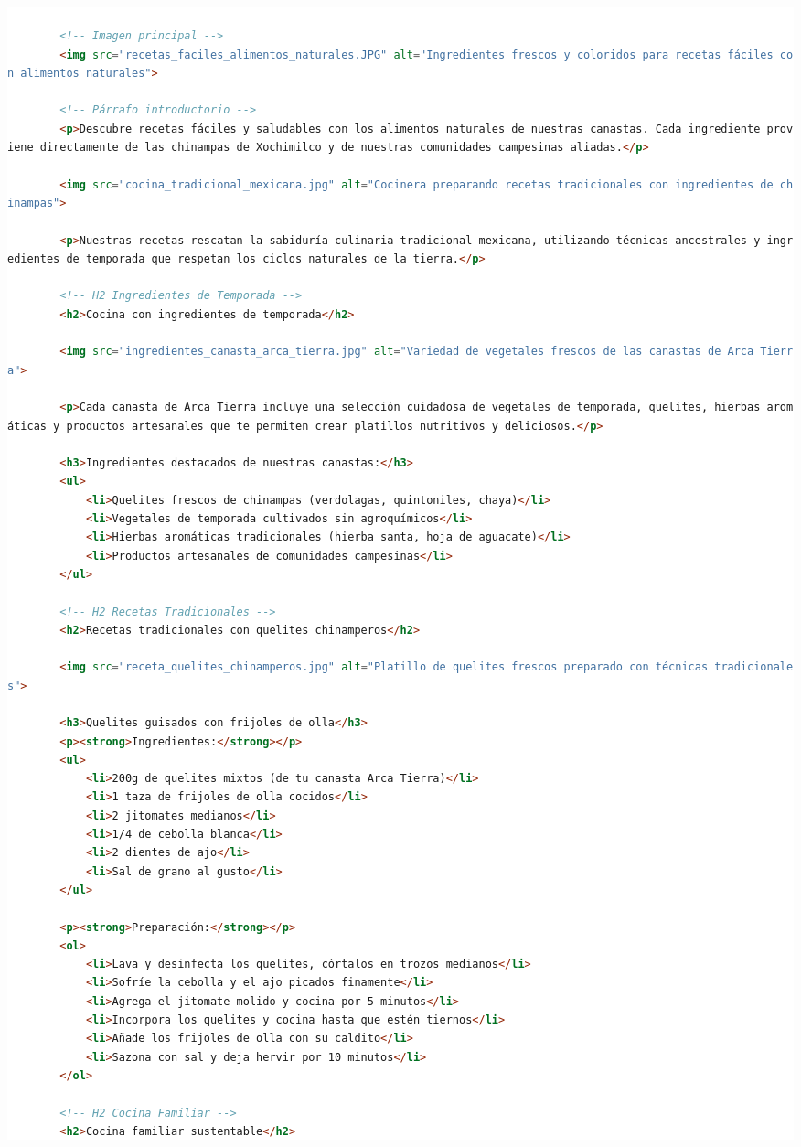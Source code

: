```html
        
        <!-- Imagen principal -->
        <img src="recetas_faciles_alimentos_naturales.JPG" alt="Ingredientes frescos y coloridos para recetas fáciles con alimentos naturales">
        
        <!-- Párrafo introductorio -->
        <p>Descubre recetas fáciles y saludables con los alimentos naturales de nuestras canastas. Cada ingrediente proviene directamente de las chinampas de Xochimilco y de nuestras comunidades campesinas aliadas.</p>
        
        <img src="cocina_tradicional_mexicana.jpg" alt="Cocinera preparando recetas tradicionales con ingredientes de chinampas">
        
        <p>Nuestras recetas rescatan la sabiduría culinaria tradicional mexicana, utilizando técnicas ancestrales y ingredientes de temporada que respetan los ciclos naturales de la tierra.</p>
        
        <!-- H2 Ingredientes de Temporada -->
        <h2>Cocina con ingredientes de temporada</h2>
        
        <img src="ingredientes_canasta_arca_tierra.jpg" alt="Variedad de vegetales frescos de las canastas de Arca Tierra">
        
        <p>Cada canasta de Arca Tierra incluye una selección cuidadosa de vegetales de temporada, quelites, hierbas aromáticas y productos artesanales que te permiten crear platillos nutritivos y deliciosos.</p>
        
        <h3>Ingredientes destacados de nuestras canastas:</h3>
        <ul>
            <li>Quelites frescos de chinampas (verdolagas, quintoniles, chaya)</li>
            <li>Vegetales de temporada cultivados sin agroquímicos</li>
            <li>Hierbas aromáticas tradicionales (hierba santa, hoja de aguacate)</li>
            <li>Productos artesanales de comunidades campesinas</li>
        </ul>
        
        <!-- H2 Recetas Tradicionales -->
        <h2>Recetas tradicionales con quelites chinamperos</h2>
        
        <img src="receta_quelites_chinamperos.jpg" alt="Platillo de quelites frescos preparado con técnicas tradicionales">
        
        <h3>Quelites guisados con frijoles de olla</h3>
        <p><strong>Ingredientes:</strong></p>
        <ul>
            <li>200g de quelites mixtos (de tu canasta Arca Tierra)</li>
            <li>1 taza de frijoles de olla cocidos</li>
            <li>2 jitomates medianos</li>
            <li>1/4 de cebolla blanca</li>
            <li>2 dientes de ajo</li>
            <li>Sal de grano al gusto</li>
        </ul>
        
        <p><strong>Preparación:</strong></p>
        <ol>
            <li>Lava y desinfecta los quelites, córtalos en trozos medianos</li>
            <li>Sofríe la cebolla y el ajo picados finamente</li>
            <li>Agrega el jitomate molido y cocina por 5 minutos</li>
            <li>Incorpora los quelites y cocina hasta que estén tiernos</li>
            <li>Añade los frijoles de olla con su caldito</li>
            <li>Sazona con sal y deja hervir por 10 minutos</li>
        </ol>
        
        <!-- H2 Cocina Familiar -->
        <h2>Cocina familiar sustentable</h2>
```